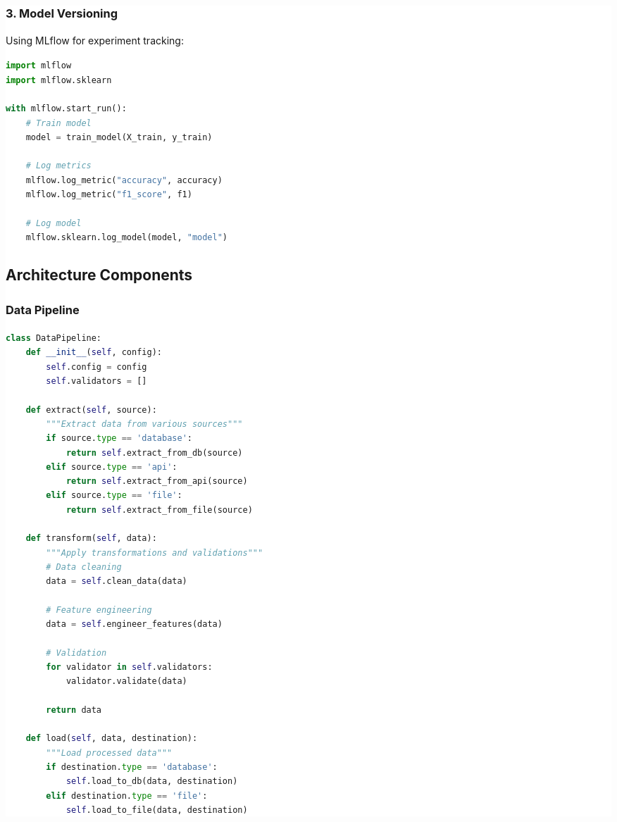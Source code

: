 ### 3. Model Versioning

Using MLflow for experiment tracking:

```python
import mlflow
import mlflow.sklearn

with mlflow.start_run():
    # Train model
    model = train_model(X_train, y_train)
    
    # Log metrics
    mlflow.log_metric("accuracy", accuracy)
    mlflow.log_metric("f1_score", f1)
    
    # Log model
    mlflow.sklearn.log_model(model, "model")
```

## Architecture Components

### Data Pipeline

```python
class DataPipeline:
    def __init__(self, config):
        self.config = config
        self.validators = []
    
    def extract(self, source):
        """Extract data from various sources"""
        if source.type == 'database':
            return self.extract_from_db(source)
        elif source.type == 'api':
            return self.extract_from_api(source)
        elif source.type == 'file':
            return self.extract_from_file(source)
    
    def transform(self, data):
        """Apply transformations and validations"""
        # Data cleaning
        data = self.clean_data(data)
        
        # Feature engineering
        data = self.engineer_features(data)
        
        # Validation
        for validator in self.validators:
            validator.validate(data)
        
        return data
    
    def load(self, data, destination):
        """Load processed data"""
        if destination.type == 'database':
            self.load_to_db(data, destination)
        elif destination.type == 'file':
            self.load_to_file(data, destination)
```
